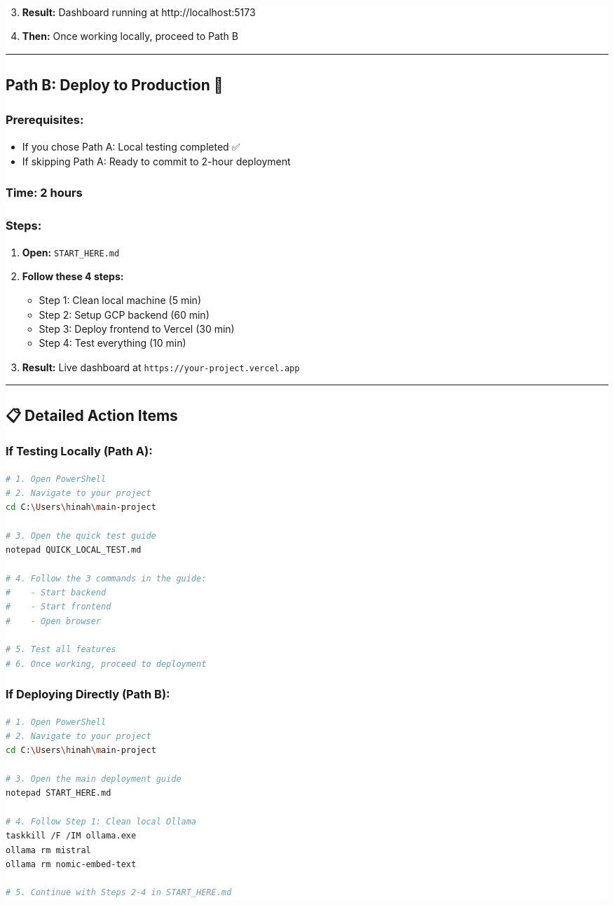 3. **Result:** Dashboard running at http://localhost:5173

4. **Then:** Once working locally, proceed to Path B

---

## Path B: Deploy to Production 🚀

### **Prerequisites:**
- If you chose Path A: Local testing completed ✅
- If skipping Path A: Ready to commit to 2-hour deployment

### **Time:** 2 hours

### **Steps:**
1. **Open:** `START_HERE.md`

2. **Follow these 4 steps:**
   - Step 1: Clean local machine (5 min)
   - Step 2: Setup GCP backend (60 min)
   - Step 3: Deploy frontend to Vercel (30 min)
   - Step 4: Test everything (10 min)

3. **Result:** Live dashboard at `https://your-project.vercel.app`

---

## 📋 Detailed Action Items

### If Testing Locally (Path A):

```bash
# 1. Open PowerShell
# 2. Navigate to your project
cd C:\Users\hinah\main-project

# 3. Open the quick test guide
notepad QUICK_LOCAL_TEST.md

# 4. Follow the 3 commands in the guide:
#    - Start backend
#    - Start frontend  
#    - Open browser

# 5. Test all features
# 6. Once working, proceed to deployment
```

### If Deploying Directly (Path B):

```bash
# 1. Open PowerShell
# 2. Navigate to your project
cd C:\Users\hinah\main-project

# 3. Open the main deployment guide
notepad START_HERE.md

# 4. Follow Step 1: Clean local Ollama
taskkill /F /IM ollama.exe
ollama rm mistral
ollama rm nomic-embed-text

# 5. Continue with Steps 2-4 in START_HERE.md
```